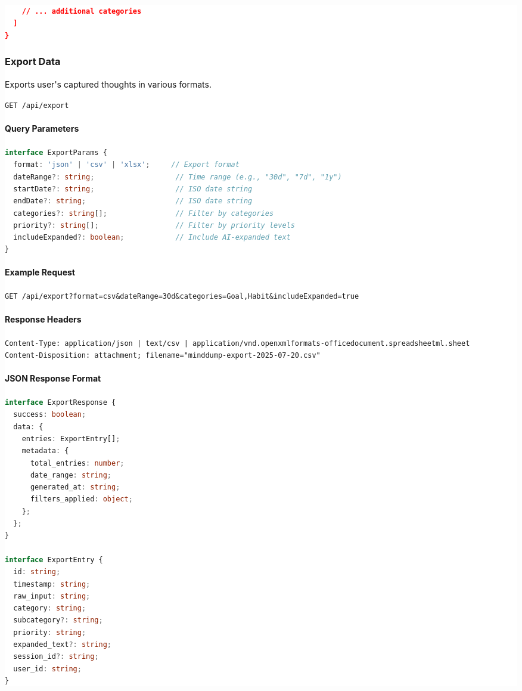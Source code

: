 ```json
    // ... additional categories
  ]
}
```

### Export Data
Exports user's captured thoughts in various formats.

```http
GET /api/export
```

#### Query Parameters
```typescript
interface ExportParams {
  format: 'json' | 'csv' | 'xlsx';     // Export format
  dateRange?: string;                   // Time range (e.g., "30d", "7d", "1y")
  startDate?: string;                   // ISO date string
  endDate?: string;                     // ISO date string
  categories?: string[];                // Filter by categories
  priority?: string[];                  // Filter by priority levels
  includeExpanded?: boolean;            // Include AI-expanded text
}
```

#### Example Request
```http
GET /api/export?format=csv&dateRange=30d&categories=Goal,Habit&includeExpanded=true
```

#### Response Headers
```http
Content-Type: application/json | text/csv | application/vnd.openxmlformats-officedocument.spreadsheetml.sheet
Content-Disposition: attachment; filename="minddump-export-2025-07-20.csv"
```

#### JSON Response Format
```typescript
interface ExportResponse {
  success: boolean;
  data: {
    entries: ExportEntry[];
    metadata: {
      total_entries: number;
      date_range: string;
      generated_at: string;
      filters_applied: object;
    };
  };
}

interface ExportEntry {
  id: string;
  timestamp: string;
  raw_input: string;
  category: string;
  subcategory?: string;
  priority: string;
  expanded_text?: string;
  session_id?: string;
  user_id: string;
}
```
